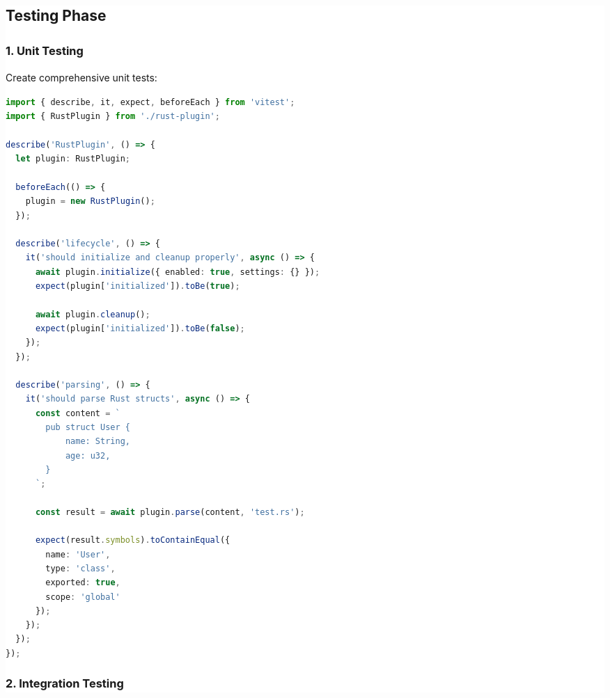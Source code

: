 ## Testing Phase

### 1. Unit Testing

Create comprehensive unit tests:

```typescript
import { describe, it, expect, beforeEach } from 'vitest';
import { RustPlugin } from './rust-plugin';

describe('RustPlugin', () => {
  let plugin: RustPlugin;

  beforeEach(() => {
    plugin = new RustPlugin();
  });

  describe('lifecycle', () => {
    it('should initialize and cleanup properly', async () => {
      await plugin.initialize({ enabled: true, settings: {} });
      expect(plugin['initialized']).toBe(true);
      
      await plugin.cleanup();
      expect(plugin['initialized']).toBe(false);
    });
  });

  describe('parsing', () => {
    it('should parse Rust structs', async () => {
      const content = `
        pub struct User {
            name: String,
            age: u32,
        }
      `;
      
      const result = await plugin.parse(content, 'test.rs');
      
      expect(result.symbols).toContainEqual({
        name: 'User',
        type: 'class',
        exported: true,
        scope: 'global'
      });
    });
  });
});
```

### 2. Integration Testing
